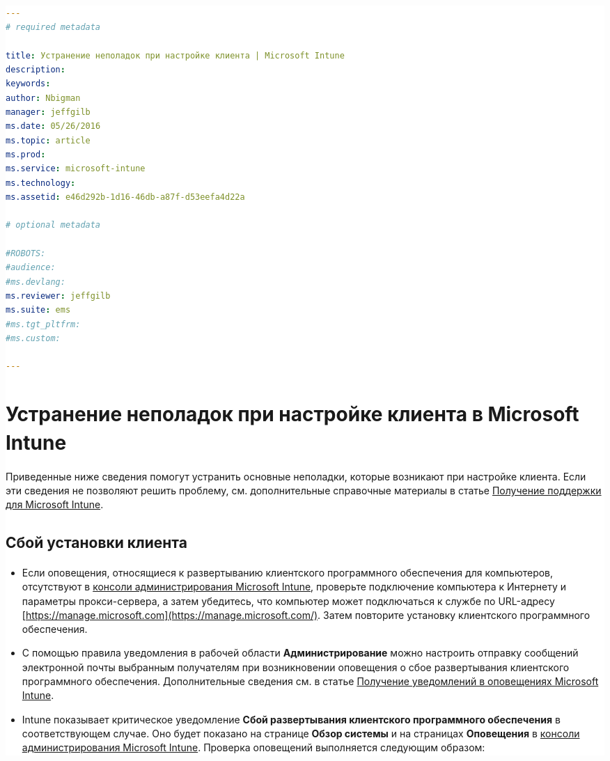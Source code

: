 ```yaml
---
# required metadata

title: Устранение неполадок при настройке клиента | Microsoft Intune
description:
keywords:
author: Nbigman
manager: jeffgilb
ms.date: 05/26/2016
ms.topic: article
ms.prod:
ms.service: microsoft-intune
ms.technology:
ms.assetid: e46d292b-1d16-46db-a87f-d53eefa4d22a

# optional metadata

#ROBOTS:
#audience:
#ms.devlang:
ms.reviewer: jeffgilb
ms.suite: ems
#ms.tgt_pltfrm:
#ms.custom:

---
```


# Устранение неполадок при настройке клиента в Microsoft Intune
Приведенные ниже сведения помогут устранить основные неполадки, которые возникают при настройке клиента. Если эти сведения не позволяют решить проблему, см. дополнительные справочные материалы в статье [Получение поддержки для Microsoft Intune](how-to-get-support-for-microsoft-intune.md).

## Сбой установки клиента

-   Если оповещения, относящиеся к развертыванию клиентского программного обеспечения для компьютеров, отсутствуют в [консоли администрирования Microsoft Intune](https://manage.microsoft.com/), проверьте подключение компьютера к Интернету и параметры прокси-сервера, а затем убедитесь, что компьютер может подключаться к службе по URL-адресу [https://manage.microsoft.com](https://manage.microsoft.com/). Затем повторите установку клиентского программного обеспечения.

-   С помощью правила уведомления в рабочей области **Администрирование** можно настроить отправку сообщений электронной почты выбранным получателям при возникновении оповещения о сбое развертывания клиентского программного обеспечения. Дополнительные сведения см. в статье [Получение уведомлений в оповещениях Microsoft Intune](/intune/deploy-use/get-notified-by-microsoft-intune-alerts).

-   Intune показывает критическое уведомление **Сбой развертывания клиентского программного обеспечения** в соответствующем случае. Оно будет показано на странице **Обзор системы** и на страницах **Оповещения** в [консоли администрирования Microsoft Intune](https://manage.microsoft.com/). Проверка оповещений выполняется следующим образом:

